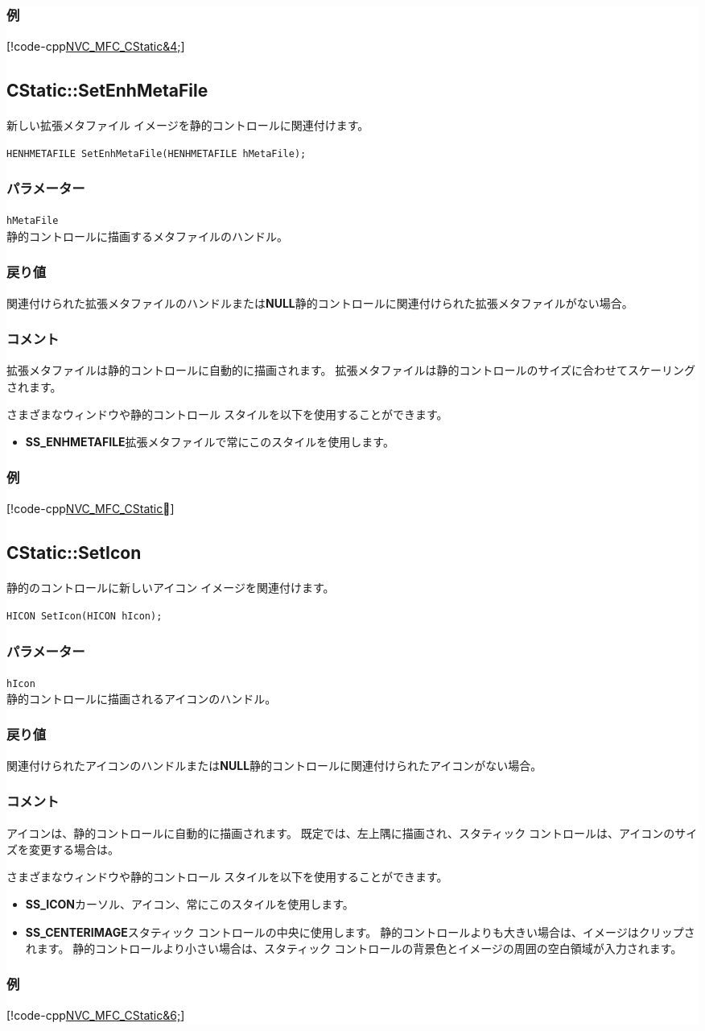 ### <a name="example"></a>例  
 [!code-cpp[NVC_MFC_CStatic&4;](../../mfc/reference/codesnippet/cpp/cstatic-class_4.cpp)]  
  
##  <a name="setenhmetafile"></a>CStatic::SetEnhMetaFile  
 新しい拡張メタファイル イメージを静的コントロールに関連付けます。  
  
```  
HENHMETAFILE SetEnhMetaFile(HENHMETAFILE hMetaFile);
```  
  
### <a name="parameters"></a>パラメーター  
 `hMetaFile`  
 静的コントロールに描画するメタファイルのハンドル。  
  
### <a name="return-value"></a>戻り値  
 関連付けられた拡張メタファイルのハンドルまたは**NULL**静的コントロールに関連付けられた拡張メタファイルがない場合。  
  
### <a name="remarks"></a>コメント  
 拡張メタファイルは静的コントロールに自動的に描画されます。 拡張メタファイルは静的コントロールのサイズに合わせてスケーリングされます。  
  
 さまざまなウィンドウや静的コントロール スタイルを以下を使用することができます。  
  
- **SS_ENHMETAFILE**拡張メタファイルで常にこのスタイルを使用します。  
  
### <a name="example"></a>例  
 [!code-cpp[NVC_MFC_CStatic&#5;](../../mfc/reference/codesnippet/cpp/cstatic-class_5.cpp)]  
  
##  <a name="seticon"></a>CStatic::SetIcon  
 静的のコントロールに新しいアイコン イメージを関連付けます。  
  
```  
HICON SetIcon(HICON hIcon);
```  
  
### <a name="parameters"></a>パラメーター  
 `hIcon`  
 静的コントロールに描画されるアイコンのハンドル。  
  
### <a name="return-value"></a>戻り値  
 関連付けられたアイコンのハンドルまたは**NULL**静的コントロールに関連付けられたアイコンがない場合。  
  
### <a name="remarks"></a>コメント  
 アイコンは、静的コントロールに自動的に描画されます。 既定では、左上隅に描画され、スタティック コントロールは、アイコンのサイズを変更する場合は。  
  
 さまざまなウィンドウや静的コントロール スタイルを以下を使用することができます。  
  
- **SS_ICON**カーソル、アイコン、常にこのスタイルを使用します。  
  
- **SS_CENTERIMAGE**スタティック コントロールの中央に使用します。 静的コントロールよりも大きい場合は、イメージはクリップされます。 静的コントロールより小さい場合は、スタティック コントロールの背景色とイメージの周囲の空白領域が入力されます。  
  
### <a name="example"></a>例  
 [!code-cpp[NVC_MFC_CStatic&6;](../../mfc/reference/codesnippet/cpp/cstatic-class_6.cpp)]  
  